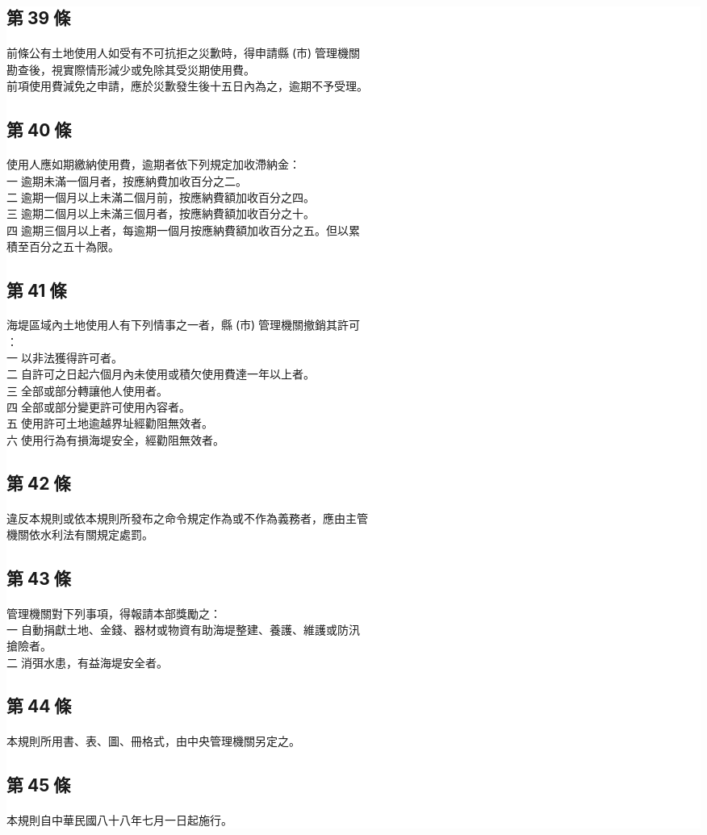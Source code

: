 第 39 條
--------
前條公有土地使用人如受有不可抗拒之災歉時，得申請縣 (市) 管理機關  
勘查後，視實際情形減少或免除其受災期使用費。  
前項使用費減免之申請，應於災歉發生後十五日內為之，逾期不予受理。

第 40 條
--------
使用人應如期繳納使用費，逾期者依下列規定加收滯納金：  
一  逾期未滿一個月者，按應納費加收百分之二。  
二  逾期一個月以上未滿二個月前，按應納費額加收百分之四。  
三  逾期二個月以上未滿三個月者，按應納費額加收百分之十。  
四  逾期三個月以上者，每逾期一個月按應納費額加收百分之五。但以累  
    積至百分之五十為限。

第 41 條
--------
海堤區域內土地使用人有下列情事之一者，縣 (市) 管理機關撤銷其許可  
：  
一  以非法獲得許可者。  
二  自許可之日起六個月內未使用或積欠使用費達一年以上者。  
三  全部或部分轉讓他人使用者。  
四  全部或部分變更許可使用內容者。  
五  使用許可土地逾越界址經勸阻無效者。  
六  使用行為有損海堤安全，經勸阻無效者。

第 42 條
--------
違反本規則或依本規則所發布之命令規定作為或不作為義務者，應由主管  
機關依水利法有關規定處罰。

第 43 條
--------
管理機關對下列事項，得報請本部獎勵之：  
一  自動捐獻土地、金錢、器材或物資有助海堤整建、養護、維護或防汛  
    搶險者。  
二  消弭水患，有益海堤安全者。

第 44 條
--------
本規則所用書、表、圖、冊格式，由中央管理機關另定之。

第 45 條
--------
本規則自中華民國八十八年七月一日起施行。

